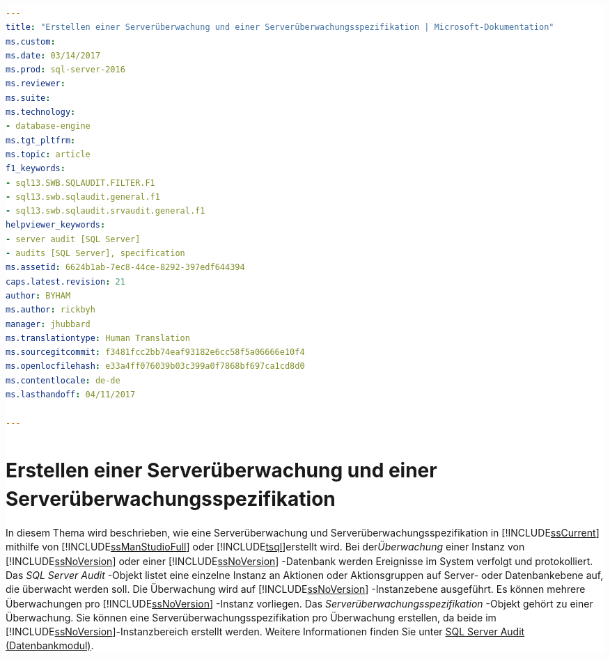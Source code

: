 ```yaml
---
title: "Erstellen einer Serverüberwachung und einer Serverüberwachungsspezifikation | Microsoft-Dokumentation"
ms.custom: 
ms.date: 03/14/2017
ms.prod: sql-server-2016
ms.reviewer: 
ms.suite: 
ms.technology:
- database-engine
ms.tgt_pltfrm: 
ms.topic: article
f1_keywords:
- sql13.SWB.SQLAUDIT.FILTER.F1
- sql13.swb.sqlaudit.general.f1
- sql13.swb.sqlaudit.srvaudit.general.f1
helpviewer_keywords:
- server audit [SQL Server]
- audits [SQL Server], specification
ms.assetid: 6624b1ab-7ec8-44ce-8292-397edf644394
caps.latest.revision: 21
author: BYHAM
ms.author: rickbyh
manager: jhubbard
ms.translationtype: Human Translation
ms.sourcegitcommit: f3481fcc2bb74eaf93182e6cc58f5a06666e10f4
ms.openlocfilehash: e33a4ff076039b03c399a0f7868bf697ca1cd8d0
ms.contentlocale: de-de
ms.lasthandoff: 04/11/2017

---
```

# <a name="create-a-server-audit-and-server-audit-specification"></a>Erstellen einer Serverüberwachung und einer Serverüberwachungsspezifikation
  In diesem Thema wird beschrieben, wie eine Serverüberwachung und Serverüberwachungsspezifikation in [!INCLUDE[ssCurrent](../../../includes/sscurrent-md.md)] mithilfe von [!INCLUDE[ssManStudioFull](../../../includes/ssmanstudiofull-md.md)] oder [!INCLUDE[tsql](../../../includes/tsql-md.md)]erstellt wird. Bei der*Überwachung* einer Instanz von [!INCLUDE[ssNoVersion](../../../includes/ssnoversion-md.md)] oder einer [!INCLUDE[ssNoVersion](../../../includes/ssnoversion-md.md)] -Datenbank werden Ereignisse im System verfolgt und protokolliert. Das *SQL Server Audit* -Objekt listet eine einzelne Instanz an Aktionen oder Aktionsgruppen auf Server- oder Datenbankebene auf, die überwacht werden soll. Die Überwachung wird auf [!INCLUDE[ssNoVersion](../../../includes/ssnoversion-md.md)] -Instanzebene ausgeführt. Es können mehrere Überwachungen pro [!INCLUDE[ssNoVersion](../../../includes/ssnoversion-md.md)] -Instanz vorliegen. Das *Serverüberwachungsspezifikation* -Objekt gehört zu einer Überwachung. Sie können eine Serverüberwachungsspezifikation pro Überwachung erstellen, da beide im [!INCLUDE[ssNoVersion](../../../includes/ssnoversion-md.md)]-Instanzbereich erstellt werden. Weitere Informationen finden Sie unter [SQL Server Audit &#40;Datenbankmodul&#41;](../../../relational-databases/security/auditing/sql-server-audit-database-engine.md).  
  